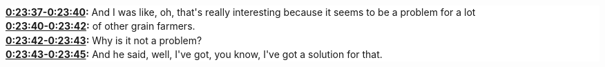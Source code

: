**[0:23:37-0:23:40](https://www.agtechsowhat.com/agtechsowhatepisodes/2021/10/5/farmers-and-startups-tips-for-collaboration#t=0:23:37):**  And I was like, oh, that's really interesting because it seems to be a problem for a lot  
**[0:23:40-0:23:42](https://www.agtechsowhat.com/agtechsowhatepisodes/2021/10/5/farmers-and-startups-tips-for-collaboration#t=0:23:40):**  of other grain farmers.  
**[0:23:42-0:23:43](https://www.agtechsowhat.com/agtechsowhatepisodes/2021/10/5/farmers-and-startups-tips-for-collaboration#t=0:23:42):**  Why is it not a problem?  
**[0:23:43-0:23:45](https://www.agtechsowhat.com/agtechsowhatepisodes/2021/10/5/farmers-and-startups-tips-for-collaboration#t=0:23:43):**  And he said, well, I've got, you know, I've got a solution for that.  
